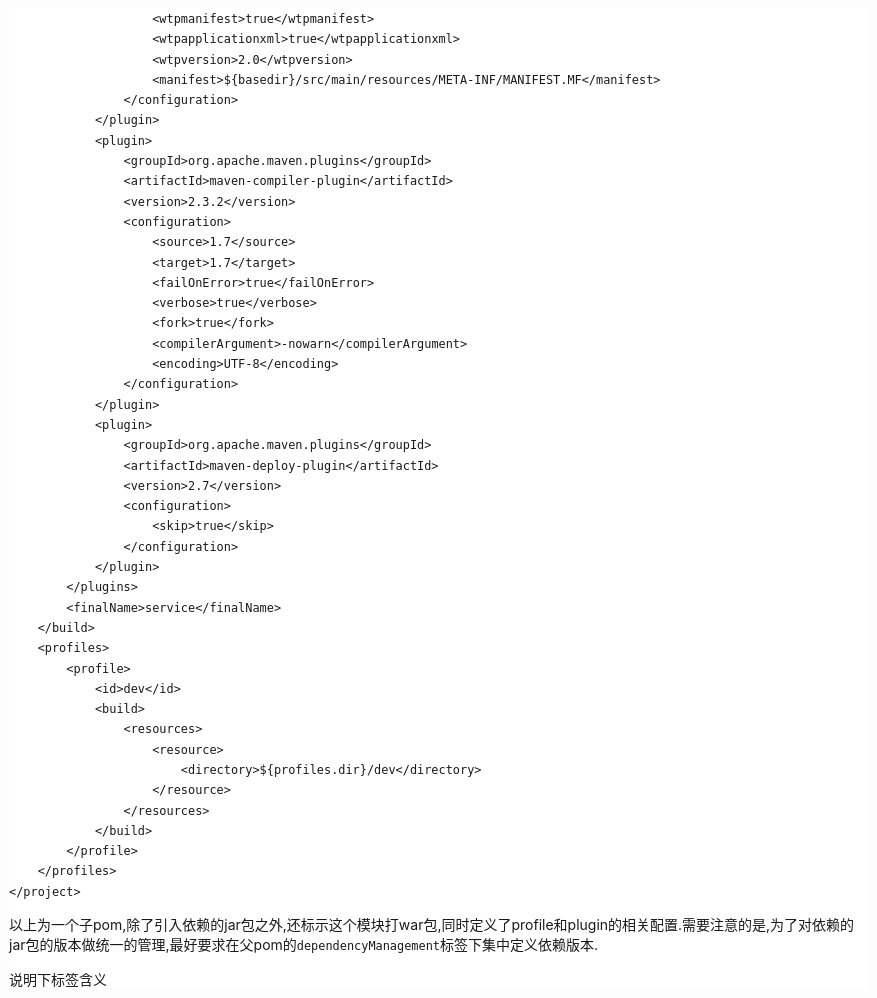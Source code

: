 ~~~
                    <wtpmanifest>true</wtpmanifest>
                    <wtpapplicationxml>true</wtpapplicationxml>
                    <wtpversion>2.0</wtpversion>
                    <manifest>${basedir}/src/main/resources/META-INF/MANIFEST.MF</manifest>
                </configuration>
            </plugin>
            <plugin>
                <groupId>org.apache.maven.plugins</groupId>
                <artifactId>maven-compiler-plugin</artifactId>
                <version>2.3.2</version>
                <configuration>
                    <source>1.7</source>
                    <target>1.7</target>
                    <failOnError>true</failOnError>
                    <verbose>true</verbose>
                    <fork>true</fork>
                    <compilerArgument>-nowarn</compilerArgument>
                    <encoding>UTF-8</encoding>
                </configuration>
            </plugin>            
            <plugin>
                <groupId>org.apache.maven.plugins</groupId>
                <artifactId>maven-deploy-plugin</artifactId>
                <version>2.7</version>
                <configuration>
                    <skip>true</skip>
                </configuration>
            </plugin>           
        </plugins>
        <finalName>service</finalName>
    </build>
    <profiles>
        <profile>
            <id>dev</id>
            <build>
                <resources>
                    <resource>
                        <directory>${profiles.dir}/dev</directory>
                    </resource>
                </resources>
            </build>
        </profile>
    </profiles>
</project>
~~~

以上为一个子pom,除了引入依赖的jar包之外,还标示这个模块打war包,同时定义了profile和plugin的相关配置.需要注意的是,为了对依赖的jar包的版本做统一的管理,最好要求在父pom的`dependencyManagement`标签下集中定义依赖版本.


说明下标签含义
